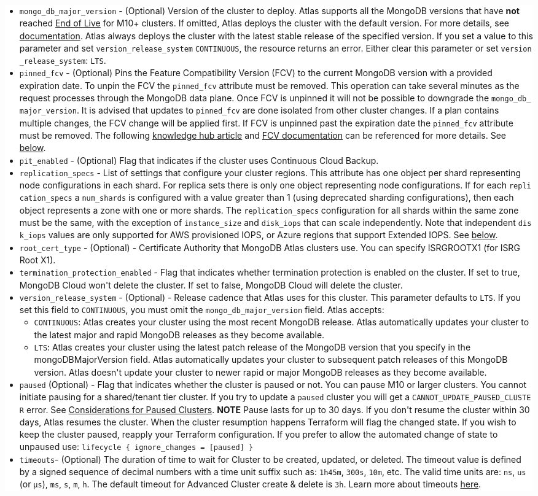 * `mongo_db_major_version` - (Optional) Version of the cluster to deploy. Atlas supports all the MongoDB versions that have **not** reached [End of Live](https://www.mongodb.com/legal/support-policy/lifecycles) for M10+ clusters. If omitted, Atlas deploys the cluster with the default version. For more details, see [documentation](https://www.mongodb.com/docs/atlas/reference/faq/database/#which-versions-of-mongodb-do-service-clusters-use-). Atlas always deploys the cluster with the latest stable release of the specified version.  If you set a value to this parameter and set `version_release_system` `CONTINUOUS`, the resource returns an error. Either clear this parameter or set `version_release_system`: `LTS`.
* `pinned_fcv` - (Optional) Pins the Feature Compatibility Version (FCV) to the current MongoDB version with a provided expiration date. To unpin the FCV the `pinned_fcv` attribute must be removed. This operation can take several minutes as the request processes through the MongoDB data plane. Once FCV is unpinned it will not be possible to downgrade the `mongo_db_major_version`. It is advised that updates to `pinned_fcv` are done isolated from other cluster changes. If a plan contains multiple changes, the FCV change will be applied first. If FCV is unpinned past the expiration date the `pinned_fcv` attribute must be removed. The following [knowledge hub article](https://kb.corp.mongodb.com/article/000021785/) and [FCV documentation](https://www.mongodb.com/docs/atlas/tutorial/major-version-change/#manage-feature-compatibility--fcv--during-upgrades) can be referenced for more details. See [below](#pinned_fcv).
* `pit_enabled` - (Optional) Flag that indicates if the cluster uses Continuous Cloud Backup.
* `replication_specs` - List of settings that configure your cluster regions. This attribute has one object per shard representing node configurations in each shard. For replica sets there is only one object representing node configurations. If for each `replication_specs` a `num_shards` is configured with a value greater than 1 (using deprecated sharding configurations), then each object represents a zone with one or more shards. The `replication_specs` configuration for all shards within the same zone must be the same, with the exception of `instance_size` and `disk_iops` that can scale independently. Note that independent `disk_iops` values are only supported for AWS provisioned IOPS, or Azure regions that support Extended IOPS. See [below](#replication_specs).
* `root_cert_type` - (Optional) - Certificate Authority that MongoDB Atlas clusters use. You can specify ISRGROOTX1 (for ISRG Root X1).
* `termination_protection_enabled` - Flag that indicates whether termination protection is enabled on the cluster. If set to true, MongoDB Cloud won't delete the cluster. If set to false, MongoDB Cloud will delete the cluster.
* `version_release_system` - (Optional) - Release cadence that Atlas uses for this cluster. This parameter defaults to `LTS`. If you set this field to `CONTINUOUS`, you must omit the `mongo_db_major_version` field. Atlas accepts:
  - `CONTINUOUS`:  Atlas creates your cluster using the most recent MongoDB release. Atlas automatically updates your cluster to the latest major and rapid MongoDB releases as they become available.
  - `LTS`: Atlas creates your cluster using the latest patch release of the MongoDB version that you specify in the mongoDBMajorVersion field. Atlas automatically updates your cluster to subsequent patch releases of this MongoDB version. Atlas doesn't update your cluster to newer rapid or major MongoDB releases as they become available.
* `paused` (Optional) - Flag that indicates whether the cluster is paused or not. You can pause M10 or larger clusters.  You cannot initiate pausing for a shared/tenant tier cluster. If you try to update a `paused` cluster you will get a `CANNOT_UPDATE_PAUSED_CLUSTER` error. See [Considerations for Paused Clusters](https://docs.atlas.mongodb.com/pause-terminate-cluster/#considerations-for-paused-clusters).
  **NOTE** Pause lasts for up to 30 days. If you don't resume the cluster within 30 days, Atlas resumes the cluster.  When the cluster resumption happens Terraform will flag the changed state.  If you wish to keep the cluster paused, reapply your Terraform configuration.   If you prefer to allow the automated change of state to unpaused use:
  `lifecycle {
  ignore_changes = [paused]
  }`
* `timeouts`- (Optional) The duration of time to wait for Cluster to be created, updated, or deleted. The timeout value is defined by a signed sequence of decimal numbers with a time unit suffix such as: `1h45m`, `300s`, `10m`, etc. The valid time units are:  `ns`, `us` (or `µs`), `ms`, `s`, `m`, `h`. The default timeout for Advanced Cluster create & delete is `3h`. Learn more about timeouts [here](https://www.terraform.io/plugin/sdkv2/resources/retries-and-customizable-timeouts).